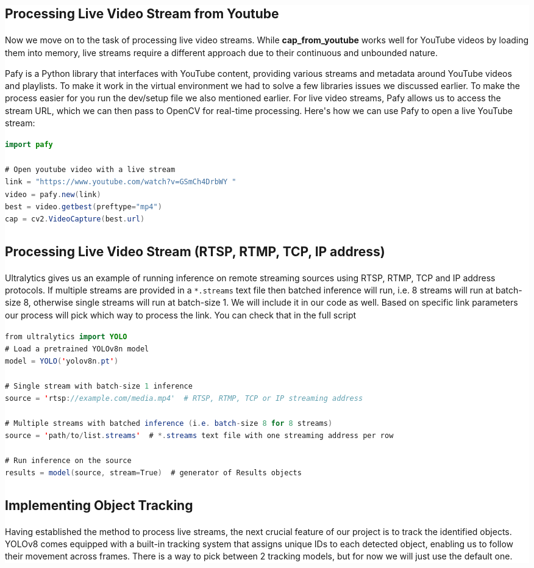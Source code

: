 
## **Processing Live Video Stream from Youtube**

Now we move on to the task of processing live video streams. While **cap_from_youtube** works well for YouTube videos by loading them into memory, live streams require a different approach due to their continuous and unbounded nature.

Pafy is a Python library that interfaces with YouTube content, providing various streams and metadata around YouTube videos and playlists. To make it work in the virtual environment we had to solve a few libraries issues we discussed earlier. To make the process easier for you run the dev/setup file we also mentioned earlier. For live video streams, Pafy allows us to access the stream URL, which we can then pass to OpenCV for real-time processing. Here's how we can use Pafy to open a live YouTube stream:

```java Python
import pafy

# Open youtube video with a live stream
link = "https://www.youtube.com/watch?v=GSmCh4DrbWY "
video = pafy.new(link)
best = video.getbest(preftype="mp4")
cap = cv2.VideoCapture(best.url)
```

## **Processing Live Video Stream (RTSP, RTMP, TCP, IP address)**

Ultralytics gives us an example of running inference on remote streaming sources using RTSP, RTMP, TCP and IP address protocols. If multiple streams are provided in a `*.streams` text file then batched inference will run, i.e. 8 streams will run at batch-size 8, otherwise single streams will run at batch-size 1. We will include it in our code as well. Based on specific link parameters our process will pick which way to process the link. You can check that in the full script

```java Python
from ultralytics import YOLO
# Load a pretrained YOLOv8n model
model = YOLO('yolov8n.pt')

# Single stream with batch-size 1 inference
source = 'rtsp://example.com/media.mp4'  # RTSP, RTMP, TCP or IP streaming address

# Multiple streams with batched inference (i.e. batch-size 8 for 8 streams)
source = 'path/to/list.streams'  # *.streams text file with one streaming address per row

# Run inference on the source
results = model(source, stream=True)  # generator of Results objects

```

## **Implementing Object Tracking**

Having established the method to process live streams, the next crucial feature of our project is to track the identified objects. YOLOv8 comes equipped with a built-in tracking system that assigns unique IDs to each detected object, enabling us to follow their movement across frames. There is a way to pick between 2 tracking models, but for now we will just use the default one.
